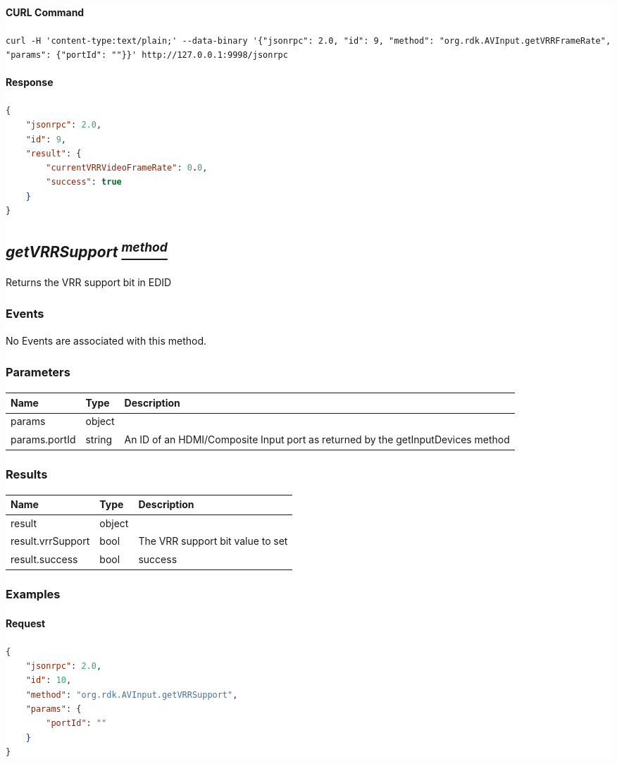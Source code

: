 
#### CURL Command

```curl
curl -H 'content-type:text/plain;' --data-binary '{"jsonrpc": 2.0, "id": 9, "method": "org.rdk.AVInput.getVRRFrameRate", "params": {"portId": ""}}' http://127.0.0.1:9998/jsonrpc
```


#### Response

```json
{
    "jsonrpc": 2.0,
    "id": 9,
    "result": {
        "currentVRRVideoFrameRate": 0.0,
        "success": true
    }
}
```

<a id="getVRRSupport"></a>
## *getVRRSupport [<sup>method</sup>](#Methods)*

Returns the VRR support bit in EDID

### Events
No Events are associated with this method.
### Parameters
| Name | Type | Description |
| :-------- | :-------- | :-------- |
| params | object |  |
| params.portId | string | An ID of an HDMI/Composite Input port as returned by the getInputDevices method |
### Results
| Name | Type | Description |
| :-------- | :-------- | :-------- |
| result | object |  |
| result.vrrSupport | bool | The VRR support bit value to set |
| result.success | bool | success |

### Examples


#### Request

```json
{
    "jsonrpc": 2.0,
    "id": 10,
    "method": "org.rdk.AVInput.getVRRSupport",
    "params": {
        "portId": ""
    }
}
```

